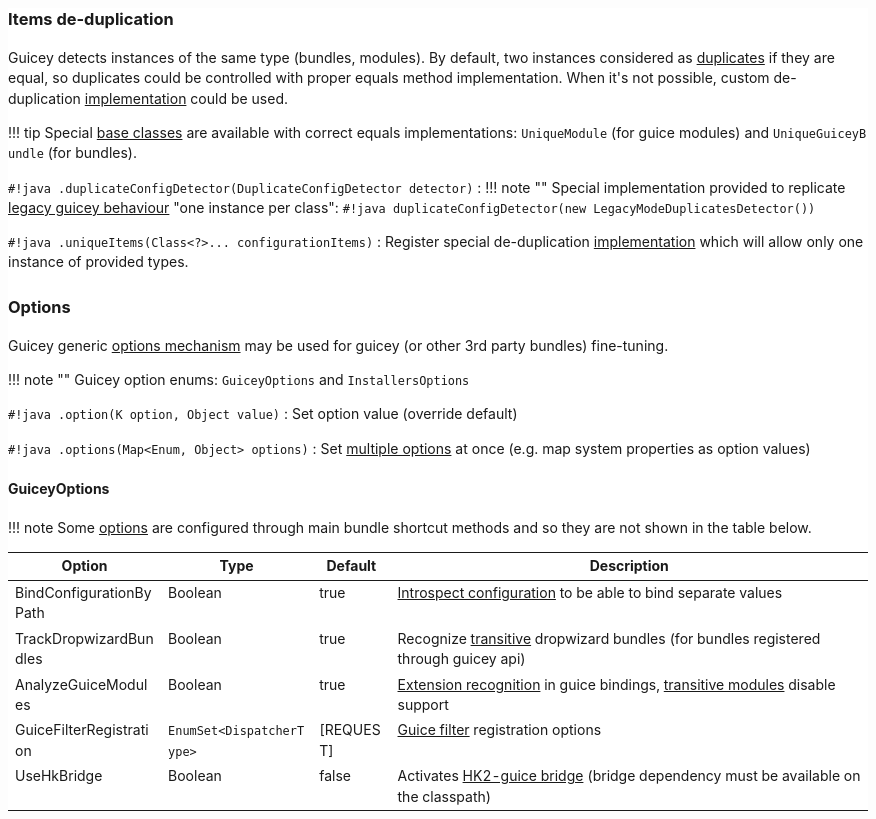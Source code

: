 ### Items de-duplication

Guicey detects instances of the same type (bundles, modules). By default, two instances 
considered as [duplicates](deduplication.md) if they are equal, so duplicates could be controlled with proper 
equals method implementation. When it's not possible, custom de-duplication [implementation](deduplication.md#general-unique-logic) 
could be used.

!!! tip
    Special [base classes](deduplication.md#equals-method) are available with correct equals implementations:
    `UniqueModule` (for guice modules) and `UniqueGuiceyBundle` (for bundles).

`#!java .duplicateConfigDetector(DuplicateConfigDetector detector)`
:   !!! note ""
        Special implementation provided to replicate [legacy guicey behaviour](deduplication.md#legacy-mode) 
        "one instance per class": `#!java duplicateConfigDetector(new LegacyModeDuplicatesDetector())`
              
`#!java .uniqueItems(Class<?>... configurationItems)`
:   Register special de-duplication [implementation](deduplication.md#unique-items) which will allow only one instance of provided types. 


### Options

Guicey generic [options mechanism](options.md) may be used for guicey (or other 3rd party bundles) fine-tuning.

!!! note ""
    Guicey option enums: `GuiceyOptions` and `InstallersOptions` 

`#!java .option(K option, Object value)`
:   Set option value (override default)
    
`#!java .options(Map<Enum, Object> options)`
:   Set [multiple options](options.md#options-lookup) at once (e.g. map system properties as option values)

#### GuiceyOptions

!!! note
    Some [options](options.md) are configured through main bundle shortcut methods and so they are not 
    shown in the table below.           

Option | Type | Default |Description
-----------|---|---|----
BindConfigurationByPath | Boolean | true | [Introspect configuration](yaml-values.md) to be able to bind separate values
TrackDropwizardBundles | Boolean | true | Recognize [transitive](bundles.md#transitive-bundles-tracking) dropwizard bundles (for bundles registered through guicey api)
AnalyzeGuiceModules | Boolean | true | [Extension recognition](guice/module-analysis.md#extensions-recognition) in guice bindings, [transitive modules](guice/module-analysis.md#transitive-modules) disable support
GuiceFilterRegistration | `EnumSet<DispatcherType>` | [REQUEST] | [Guice filter](guice/servletmodule.md) registration options
UseHkBridge | Boolean | false | Activates [HK2-guice bridge](hk2.md#hk2-guice-bridge) (bridge dependency must be available on the classpath)  
